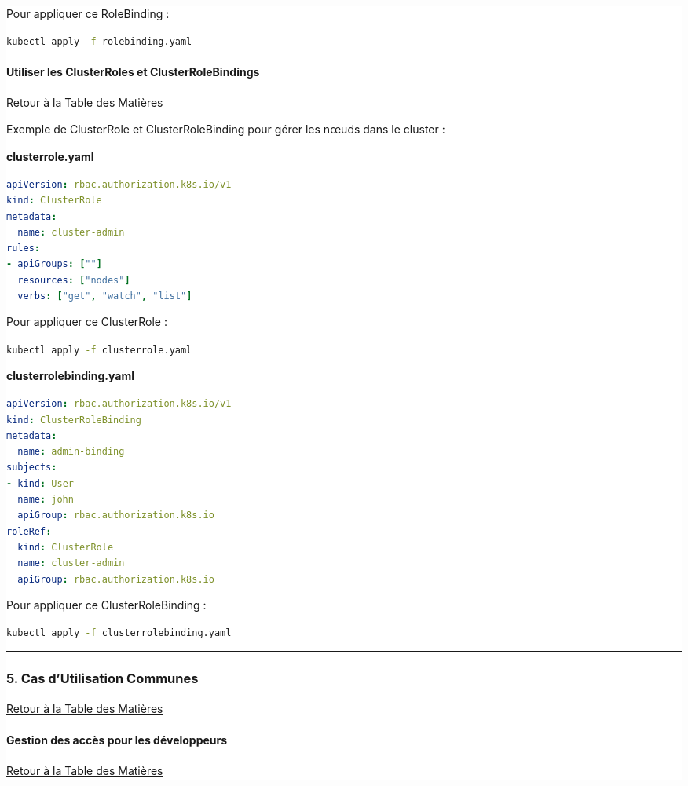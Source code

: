 Pour appliquer ce RoleBinding :
```bash
kubectl apply -f rolebinding.yaml
```

#### Utiliser les ClusterRoles et ClusterRoleBindings
[Retour à la Table des Matières](#table-des-matières)

Exemple de ClusterRole et ClusterRoleBinding pour gérer les nœuds dans le cluster :

**clusterrole.yaml**
```yaml
apiVersion: rbac.authorization.k8s.io/v1
kind: ClusterRole
metadata:
  name: cluster-admin
rules:
- apiGroups: [""]
  resources: ["nodes"]
  verbs: ["get", "watch", "list"]
```

Pour appliquer ce ClusterRole :
```bash
kubectl apply -f clusterrole.yaml
```

**clusterrolebinding.yaml**
```yaml
apiVersion: rbac.authorization.k8s.io/v1
kind: ClusterRoleBinding
metadata:
  name: admin-binding
subjects:
- kind: User
  name: john
  apiGroup: rbac.authorization.k8s.io
roleRef:
  kind: ClusterRole
  name: cluster-admin
  apiGroup: rbac.authorization.k8s.io
```

Pour appliquer ce ClusterRoleBinding :
```bash
kubectl apply -f clusterrolebinding.yaml
```

---

### 5. Cas d’Utilisation Communes
[Retour à la Table des Matières](#table-des-matières)

#### Gestion des accès pour les développeurs
[Retour à la Table des Matières](#table-des-matières)
